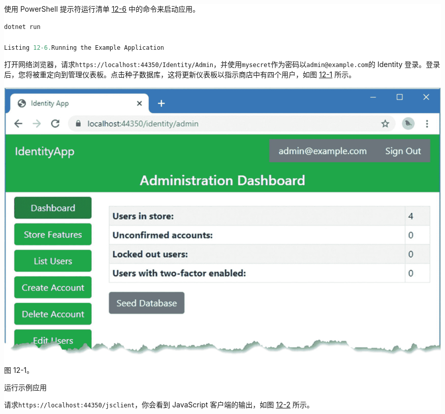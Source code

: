 使用 PowerShell 提示符运行清单 [12-6](#PC6) 中的命令来启动应用。

```cs
dotnet run

Listing 12-6.Running the Example Application

```

打开网络浏览器，请求`https://localhost:44350/Identity/Admin`，并使用`mysecret`作为密码以`admin@example.com`的 Identity 登录。登录后，您将被重定向到管理仪表板。点击种子数据库，这将更新仪表板以指示商店中有四个用户，如图 [12-1](#Fig1) 所示。

![img/508695_1_En_12_Fig1_HTML.jpg](img/508695_1_En_12_Fig1_HTML.jpg)

图 12-1。

运行示例应用

请求`https://localhost:44350/jsclient`，你会看到 JavaScript 客户端的输出，如图 [12-2](#Fig2) 所示。
